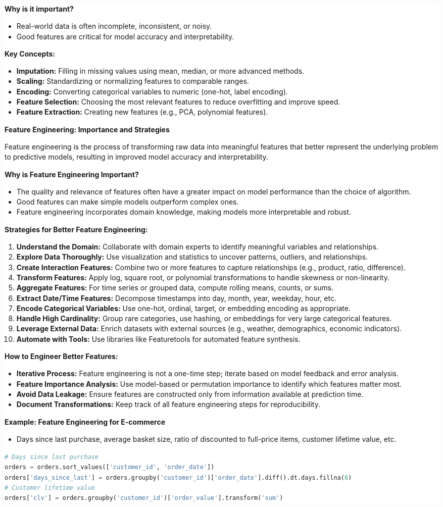 **Why is it important?**
- Real-world data is often incomplete, inconsistent, or noisy.
- Good features are critical for model accuracy and interpretability.

**Key Concepts:**
- **Imputation:** Filling in missing values using mean, median, or more advanced methods.
- **Scaling:** Standardizing or normalizing features to comparable ranges.
- **Encoding:** Converting categorical variables to numeric (one-hot, label encoding).
- **Feature Selection:** Choosing the most relevant features to reduce overfitting and improve speed.
- **Feature Extraction:** Creating new features (e.g., PCA, polynomial features).

**Feature Engineering: Importance and Strategies**

Feature engineering is the process of transforming raw data into meaningful features that better represent the underlying problem to predictive models, resulting in improved model accuracy and interpretability.

**Why is Feature Engineering Important?**
- The quality and relevance of features often have a greater impact on model performance than the choice of algorithm.
- Good features can make simple models outperform complex ones.
- Feature engineering incorporates domain knowledge, making models more interpretable and robust.

**Strategies for Better Feature Engineering:**
1. **Understand the Domain:** Collaborate with domain experts to identify meaningful variables and relationships.
2. **Explore Data Thoroughly:** Use visualization and statistics to uncover patterns, outliers, and relationships.
3. **Create Interaction Features:** Combine two or more features to capture relationships (e.g., product, ratio, difference).
4. **Transform Features:** Apply log, square root, or polynomial transformations to handle skewness or non-linearity.
5. **Aggregate Features:** For time series or grouped data, compute rolling means, counts, or sums.
6. **Extract Date/Time Features:** Decompose timestamps into day, month, year, weekday, hour, etc.
7. **Encode Categorical Variables:** Use one-hot, ordinal, target, or embedding encoding as appropriate.
8. **Handle High Cardinality:** Group rare categories, use hashing, or embeddings for very large categorical features.
9. **Leverage External Data:** Enrich datasets with external sources (e.g., weather, demographics, economic indicators).
10. **Automate with Tools:** Use libraries like Featuretools for automated feature synthesis.

**How to Engineer Better Features:**
- **Iterative Process:** Feature engineering is not a one-time step; iterate based on model feedback and error analysis.
- **Feature Importance Analysis:** Use model-based or permutation importance to identify which features matter most.
- **Avoid Data Leakage:** Ensure features are constructed only from information available at prediction time.
- **Document Transformations:** Keep track of all feature engineering steps for reproducibility.

**Example: Feature Engineering for E-commerce**
- Days since last purchase, average basket size, ratio of discounted to full-price items, customer lifetime value, etc.
```python
# Days since last purchase
orders = orders.sort_values(['customer_id', 'order_date'])
orders['days_since_last'] = orders.groupby('customer_id')['order_date'].diff().dt.days.fillna(0)
# Customer lifetime value
orders['clv'] = orders.groupby('customer_id')['order_value'].transform('sum')
```
